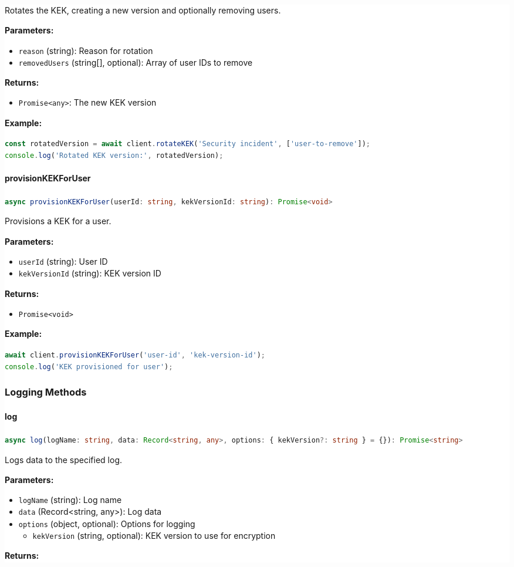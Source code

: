 Rotates the KEK, creating a new version and optionally removing users.

**Parameters:**

- `reason` (string): Reason for rotation
- `removedUsers` (string[], optional): Array of user IDs to remove

**Returns:**

- `Promise<any>`: The new KEK version

**Example:**

```typescript
const rotatedVersion = await client.rotateKEK('Security incident', ['user-to-remove']);
console.log('Rotated KEK version:', rotatedVersion);
```

#### provisionKEKForUser

```typescript
async provisionKEKForUser(userId: string, kekVersionId: string): Promise<void>
```

Provisions a KEK for a user.

**Parameters:**

- `userId` (string): User ID
- `kekVersionId` (string): KEK version ID

**Returns:**

- `Promise<void>`

**Example:**

```typescript
await client.provisionKEKForUser('user-id', 'kek-version-id');
console.log('KEK provisioned for user');
```

### Logging Methods

#### log

```typescript
async log(logName: string, data: Record<string, any>, options: { kekVersion?: string } = {}): Promise<string>
```

Logs data to the specified log.

**Parameters:**

- `logName` (string): Log name
- `data` (Record<string, any>): Log data
- `options` (object, optional): Options for logging
  - `kekVersion` (string, optional): KEK version to use for encryption

**Returns:**
